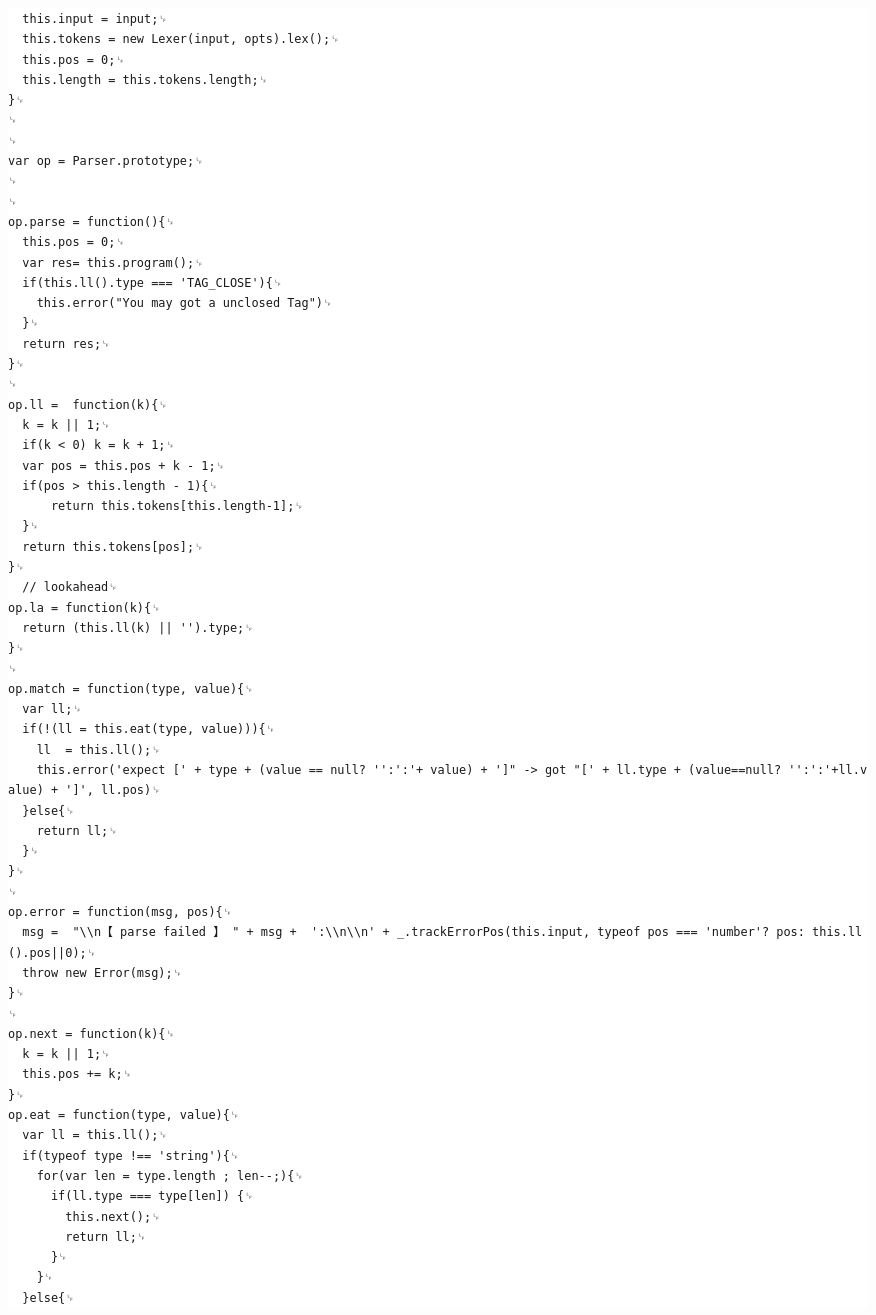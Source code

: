       this.input = input;␊
      this.tokens = new Lexer(input, opts).lex();␊
      this.pos = 0;␊
      this.length = this.tokens.length;␊
    }␊
    ␊
    ␊
    var op = Parser.prototype;␊
    ␊
    ␊
    op.parse = function(){␊
      this.pos = 0;␊
      var res= this.program();␊
      if(this.ll().type === 'TAG_CLOSE'){␊
        this.error("You may got a unclosed Tag")␊
      }␊
      return res;␊
    }␊
    ␊
    op.ll =  function(k){␊
      k = k || 1;␊
      if(k < 0) k = k + 1;␊
      var pos = this.pos + k - 1;␊
      if(pos > this.length - 1){␊
          return this.tokens[this.length-1];␊
      }␊
      return this.tokens[pos];␊
    }␊
      // lookahead␊
    op.la = function(k){␊
      return (this.ll(k) || '').type;␊
    }␊
    ␊
    op.match = function(type, value){␊
      var ll;␊
      if(!(ll = this.eat(type, value))){␊
        ll  = this.ll();␊
        this.error('expect [' + type + (value == null? '':':'+ value) + ']" -> got "[' + ll.type + (value==null? '':':'+ll.value) + ']', ll.pos)␊
      }else{␊
        return ll;␊
      }␊
    }␊
    ␊
    op.error = function(msg, pos){␊
      msg =  "\\n【 parse failed 】 " + msg +  ':\\n\\n' + _.trackErrorPos(this.input, typeof pos === 'number'? pos: this.ll().pos||0);␊
      throw new Error(msg);␊
    }␊
    ␊
    op.next = function(k){␊
      k = k || 1;␊
      this.pos += k;␊
    }␊
    op.eat = function(type, value){␊
      var ll = this.ll();␊
      if(typeof type !== 'string'){␊
        for(var len = type.length ; len--;){␊
          if(ll.type === type[len]) {␊
            this.next();␊
            return ll;␊
          }␊
        }␊
      }else{␊